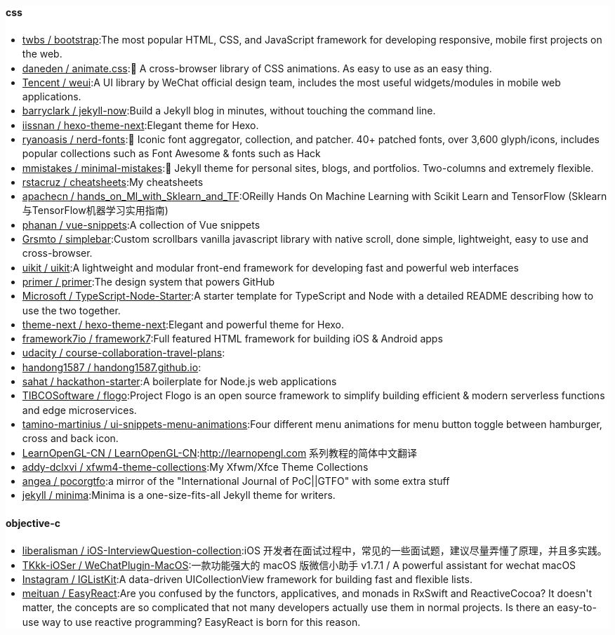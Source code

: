 #### css
* [twbs / bootstrap](https://github.com/twbs/bootstrap):The most popular HTML, CSS, and JavaScript framework for developing responsive, mobile first projects on the web.
* [daneden / animate.css](https://github.com/daneden/animate.css):🍿 A cross-browser library of CSS animations. As easy to use as an easy thing.
* [Tencent / weui](https://github.com/Tencent/weui):A UI library by WeChat official design team, includes the most useful widgets/modules in mobile web applications.
* [barryclark / jekyll-now](https://github.com/barryclark/jekyll-now):Build a Jekyll blog in minutes, without touching the command line.
* [iissnan / hexo-theme-next](https://github.com/iissnan/hexo-theme-next):Elegant theme for Hexo.
* [ryanoasis / nerd-fonts](https://github.com/ryanoasis/nerd-fonts):🔡 Iconic font aggregator, collection, and patcher. 40+ patched fonts, over 3,600 glyph/icons, includes popular collections such as Font Awesome & fonts such as Hack
* [mmistakes / minimal-mistakes](https://github.com/mmistakes/minimal-mistakes):📐 Jekyll theme for personal sites, blogs, and portfolios. Two-columns and extremely flexible.
* [rstacruz / cheatsheets](https://github.com/rstacruz/cheatsheets):My cheatsheets
* [apachecn / hands_on_Ml_with_Sklearn_and_TF](https://github.com/apachecn/hands_on_Ml_with_Sklearn_and_TF):OReilly Hands On Machine Learning with Scikit Learn and TensorFlow (Sklearn与TensorFlow机器学习实用指南)
* [phanan / vue-snippets](https://github.com/phanan/vue-snippets):A collection of Vue snippets
* [Grsmto / simplebar](https://github.com/Grsmto/simplebar):Custom scrollbars vanilla javascript library with native scroll, done simple, lightweight, easy to use and cross-browser.
* [uikit / uikit](https://github.com/uikit/uikit):A lightweight and modular front-end framework for developing fast and powerful web interfaces
* [primer / primer](https://github.com/primer/primer):The design system that powers GitHub
* [Microsoft / TypeScript-Node-Starter](https://github.com/Microsoft/TypeScript-Node-Starter):A starter template for TypeScript and Node with a detailed README describing how to use the two together.
* [theme-next / hexo-theme-next](https://github.com/theme-next/hexo-theme-next):Elegant and powerful theme for Hexo.
* [framework7io / framework7](https://github.com/framework7io/framework7):Full featured HTML framework for building iOS & Android apps
* [udacity / course-collaboration-travel-plans](https://github.com/udacity/course-collaboration-travel-plans):
* [handong1587 / handong1587.github.io](https://github.com/handong1587/handong1587.github.io):
* [sahat / hackathon-starter](https://github.com/sahat/hackathon-starter):A boilerplate for Node.js web applications
* [TIBCOSoftware / flogo](https://github.com/TIBCOSoftware/flogo):Project Flogo is an open source framework to simplify building efficient & modern serverless functions and edge microservices.
* [tamino-martinius / ui-snippets-menu-animations](https://github.com/tamino-martinius/ui-snippets-menu-animations):Four different menu animations for menu button toggle between hamburger, cross and back icon.
* [LearnOpenGL-CN / LearnOpenGL-CN](https://github.com/LearnOpenGL-CN/LearnOpenGL-CN):http://learnopengl.com 系列教程的简体中文翻译
* [addy-dclxvi / xfwm4-theme-collections](https://github.com/addy-dclxvi/xfwm4-theme-collections):My Xfwm/Xfce Theme Collections
* [angea / pocorgtfo](https://github.com/angea/pocorgtfo):a mirror of the "International Journal of PoC||GTFO" with some extra stuff
* [jekyll / minima](https://github.com/jekyll/minima):Minima is a one-size-fits-all Jekyll theme for writers.

#### objective-c
* [liberalisman / iOS-InterviewQuestion-collection](https://github.com/liberalisman/iOS-InterviewQuestion-collection):iOS 开发者在面试过程中，常见的一些面试题，建议尽量弄懂了原理，并且多实践。
* [TKkk-iOSer / WeChatPlugin-MacOS](https://github.com/TKkk-iOSer/WeChatPlugin-MacOS):一款功能强大的 macOS 版微信小助手 v1.7.1 / A powerful assistant for wechat macOS
* [Instagram / IGListKit](https://github.com/Instagram/IGListKit):A data-driven UICollectionView framework for building fast and flexible lists.
* [meituan / EasyReact](https://github.com/meituan/EasyReact):Are you confused by the functors, applicatives, and monads in RxSwift and ReactiveCocoa? It doesn't matter, the concepts are so complicated that not many developers actually use them in normal projects. Is there an easy-to-use way to use reactive programming? EasyReact is born for this reason.